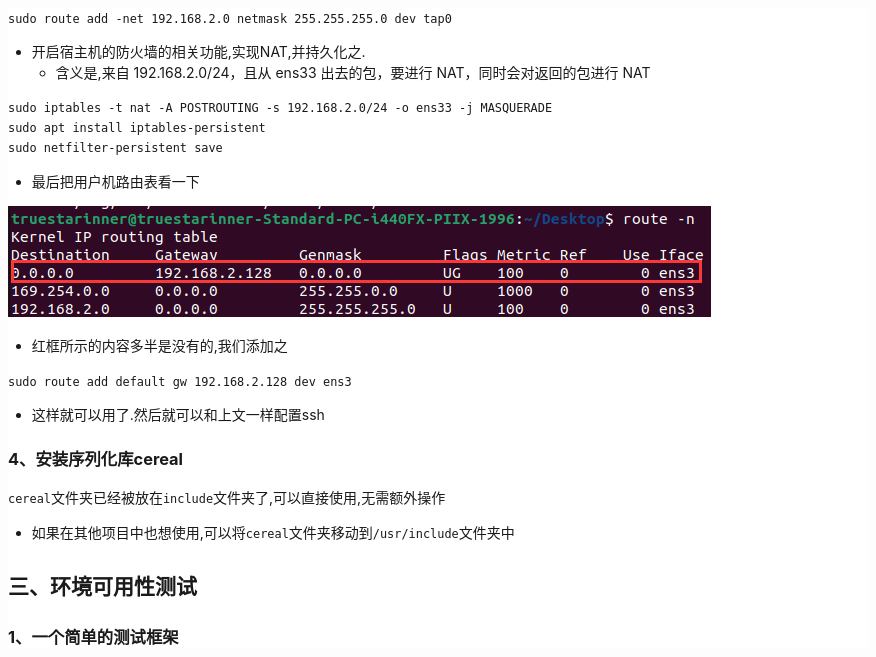 ```shell
sudo route add -net 192.168.2.0 netmask 255.255.255.0 dev tap0
```

* 开启宿主机的防火墙的相关功能,实现NAT,并持久化之.
  * 含义是,来自 192.168.2.0/24，且从 ens33 出去的包，要进行 NAT，同时会对返回的包进行 NAT

```shell
sudo iptables -t nat -A POSTROUTING -s 192.168.2.0/24 -o ens33 -j MASQUERADE
sudo apt install iptables-persistent
sudo netfilter-persistent save
```

* 最后把用户机路由表看一下

![image-20230731162717346](../gallery/environment&vsocks/image-20230731162717346.png)

* 红框所示的内容多半是没有的,我们添加之

```shell
sudo route add default gw 192.168.2.128 dev ens3
```

* 这样就可以用了.然后就可以和上文一样配置ssh

### 4、安装序列化库cereal

`cereal`文件夹已经被放在`include`文件夹了,可以直接使用,无需额外操作

* 如果在其他项目中也想使用,可以将`cereal`文件夹移动到`/usr/include`文件夹中



## 三、环境可用性测试

### 1、一个简单的测试框架
